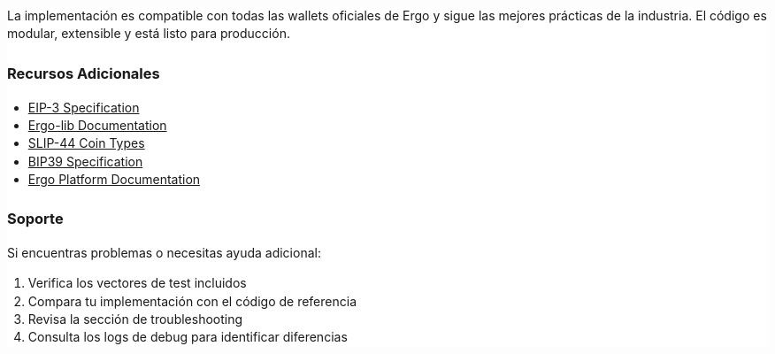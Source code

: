 La implementación es compatible con todas las wallets oficiales de Ergo y sigue las mejores prácticas de la industria. El código es modular, extensible y está listo para producción.

### Recursos Adicionales

- [EIP-3 Specification](https://github.com/ergoplatform/eips/blob/master/eip-0003.md)
- [Ergo-lib Documentation](https://docs.rs/ergo-lib/)
- [SLIP-44 Coin Types](https://github.com/satoshilabs/slips/blob/master/slip-0044.md)
- [BIP39 Specification](https://github.com/bitcoin/bips/blob/master/bip-0039.mediawiki)
- [Ergo Platform Documentation](https://docs.ergoplatform.com/)

### Soporte

Si encuentras problemas o necesitas ayuda adicional:

1. Verifica los vectores de test incluidos
2. Compara tu implementación con el código de referencia
3. Revisa la sección de troubleshooting
4. Consulta los logs de debug para identificar diferencias